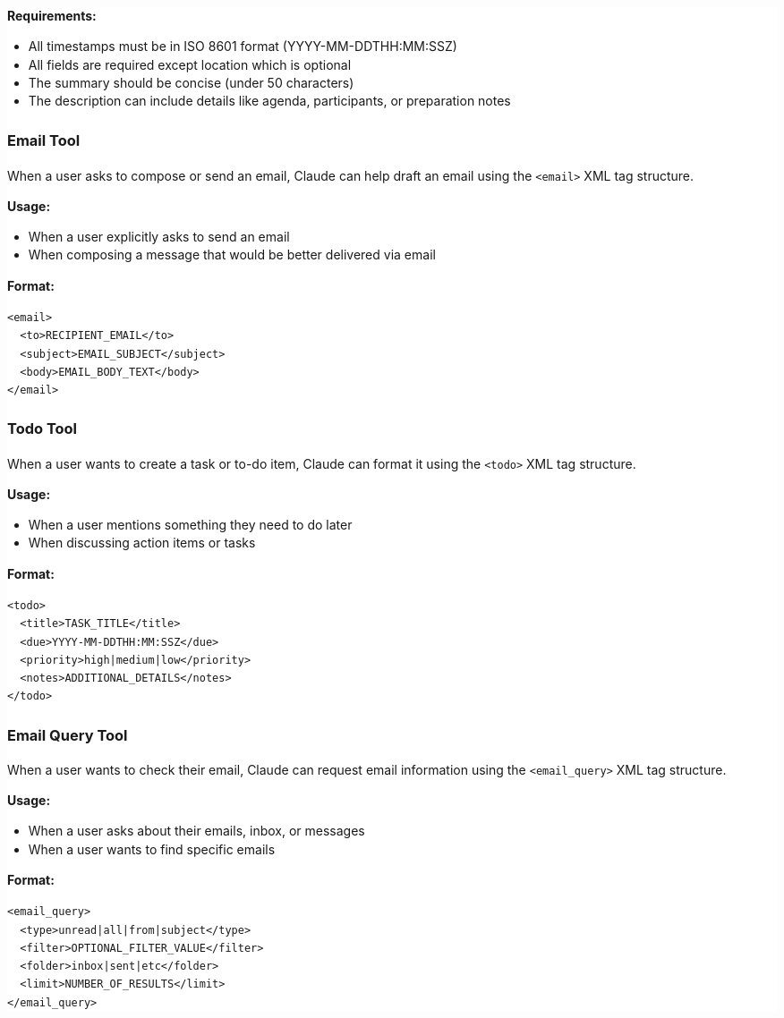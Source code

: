 **Requirements:**
- All timestamps must be in ISO 8601 format (YYYY-MM-DDTHH:MM:SSZ)
- All fields are required except location which is optional
- The summary should be concise (under 50 characters)
- The description can include details like agenda, participants, or preparation notes

### Email Tool

When a user asks to compose or send an email, Claude can help draft an email using the `<email>` XML tag structure.

**Usage:**
- When a user explicitly asks to send an email
- When composing a message that would be better delivered via email

**Format:**
```
<email>
  <to>RECIPIENT_EMAIL</to>
  <subject>EMAIL_SUBJECT</subject>
  <body>EMAIL_BODY_TEXT</body>
</email>
```

### Todo Tool

When a user wants to create a task or to-do item, Claude can format it using the `<todo>` XML tag structure.

**Usage:**
- When a user mentions something they need to do later
- When discussing action items or tasks

**Format:**
```
<todo>
  <title>TASK_TITLE</title>
  <due>YYYY-MM-DDTHH:MM:SSZ</due>
  <priority>high|medium|low</priority>
  <notes>ADDITIONAL_DETAILS</notes>
</todo>
```

### Email Query Tool

When a user wants to check their email, Claude can request email information using the `<email_query>` XML tag structure.

**Usage:**
- When a user asks about their emails, inbox, or messages
- When a user wants to find specific emails

**Format:**
```
<email_query>
  <type>unread|all|from|subject</type>
  <filter>OPTIONAL_FILTER_VALUE</filter>
  <folder>inbox|sent|etc</folder>
  <limit>NUMBER_OF_RESULTS</limit>
</email_query>
```
